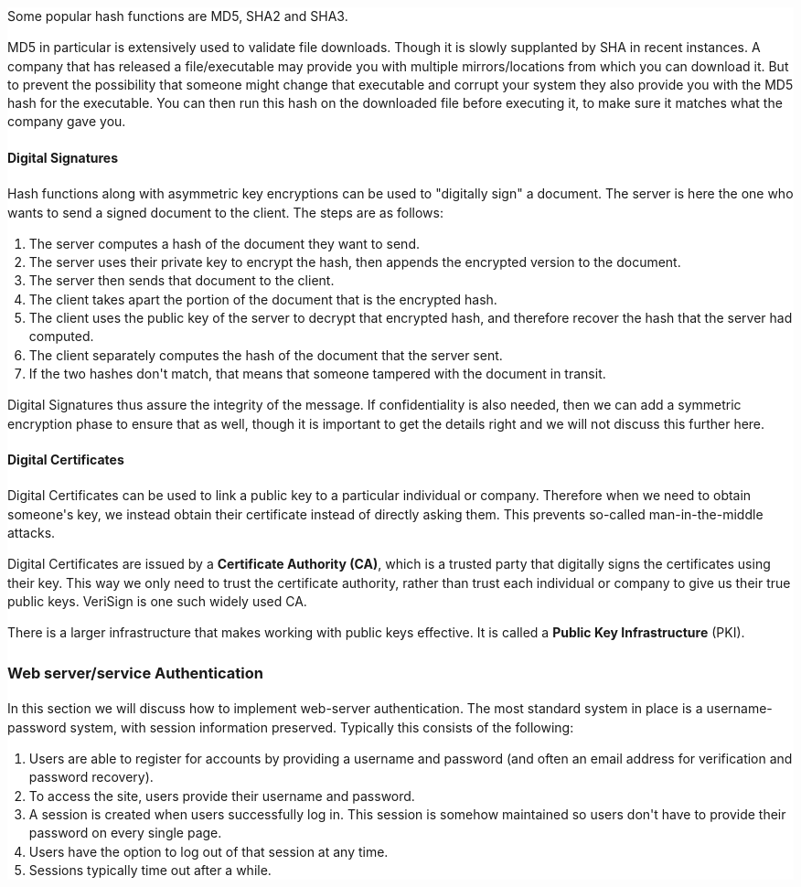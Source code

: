Some popular hash functions are MD5, SHA2 and SHA3.

MD5 in particular is extensively used to validate file downloads. Though it is slowly supplanted by SHA in recent instances. A company that has released a file/executable may provide you with multiple mirrors/locations from which you can download it. But to prevent the possibility that someone might change that executable and corrupt your system they also provide you with the MD5 hash for the executable. You can then run this hash on the downloaded file before executing it, to make sure it matches what the company gave you.

#### Digital Signatures

Hash functions along with asymmetric key encryptions can be used to "digitally sign" a document. The server is here the one who wants to send a signed document to the client.
The steps are as follows:

1. The server computes a hash of the document they want to send.
2. The server uses their private key to encrypt the hash, then appends the encrypted version to the document.
3. The server then sends that document to the client.
4. The client takes apart the portion of the document that is the encrypted hash.
5. The client uses the public key of the server to decrypt that encrypted hash, and therefore recover the hash that the server had computed.
6. The client separately computes the hash of the document that the server sent.
7. If the two hashes don't match, that means that someone tampered with the document in transit.

Digital Signatures thus assure the integrity of the message. If confidentiality is also needed, then we can add a symmetric encryption phase to ensure that as well, though it is important to get the details right and we will not discuss this further here.

#### Digital Certificates

Digital Certificates can be used to link a public key to a particular individual or company. Therefore when we need to obtain someone's key, we instead obtain their certificate instead of directly asking them. This prevents so-called man-in-the-middle attacks.

Digital Certificates are issued by a **Certificate Authority (CA)**, which is a trusted party that digitally signs the certificates using their key. This way we only need to trust the certificate authority, rather than trust each individual or company to give us their true public keys. VeriSign is one such widely used CA.

There is a larger infrastructure that makes working with public keys effective. It is called a **Public Key Infrastructure** (PKI).

### Web server/service Authentication

In this section we will discuss how to implement web-server authentication. The most standard system in place is a username-password system, with session information preserved. Typically this consists of the following:

1. Users are able to register for accounts by providing a username and password (and often an email address for verification and password recovery).
2. To access the site, users provide their username and password.
3. A session is created when users successfully log in. This session is somehow maintained so users don't have to provide their password on every single page.
4. Users have the option to log out of that session at any time.
5. Sessions typically time out after a while.
